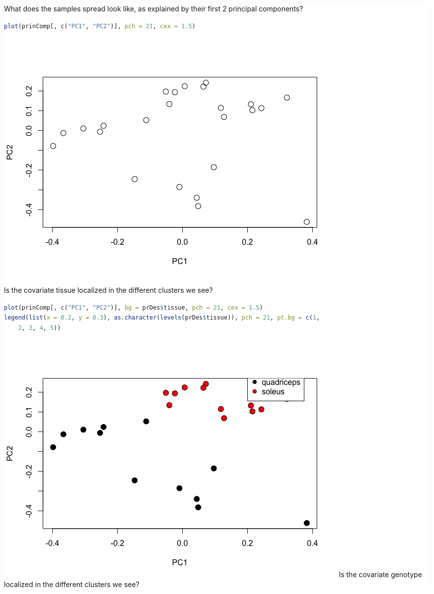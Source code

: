 What does the samples spread look like, as explained by their first 2 principal components?

``` r
plot(prinComp[, c("PC1", "PC2")], pch = 21, cex = 1.5)
```

![](seminar_6_files/figure-markdown_github/unnamed-chunk-36-1.png)

Is the covariate tissue localized in the different clusters we see?

``` r
plot(prinComp[, c("PC1", "PC2")], bg = prDes$tissue, pch = 21, cex = 1.5)
legend(list(x = 0.2, y = 0.3), as.character(levels(prDes$tissue)), pch = 21, pt.bg = c(1, 
    2, 3, 4, 5))
```

![](seminar_6_files/figure-markdown_github/unnamed-chunk-37-1.png) Is the covariate genotype localized in the different clusters we see?
